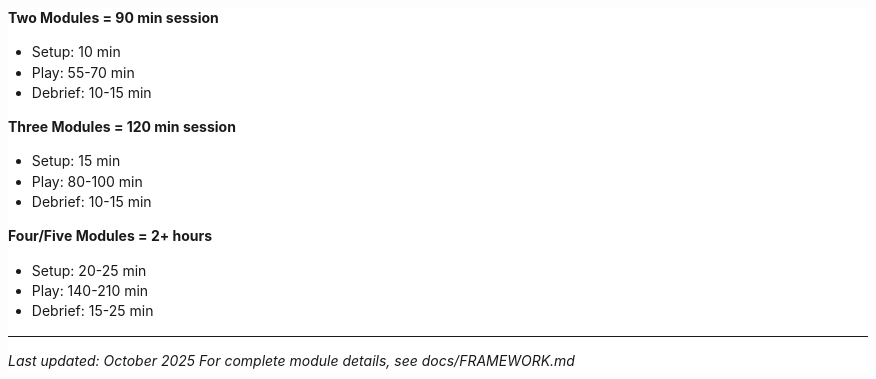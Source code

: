 **Two Modules = 90 min session**
- Setup: 10 min
- Play: 55-70 min
- Debrief: 10-15 min

**Three Modules = 120 min session**
- Setup: 15 min
- Play: 80-100 min
- Debrief: 10-15 min

**Four/Five Modules = 2+ hours**
- Setup: 20-25 min
- Play: 140-210 min
- Debrief: 15-25 min

---

*Last updated: October 2025*
*For complete module details, see docs/FRAMEWORK.md*

